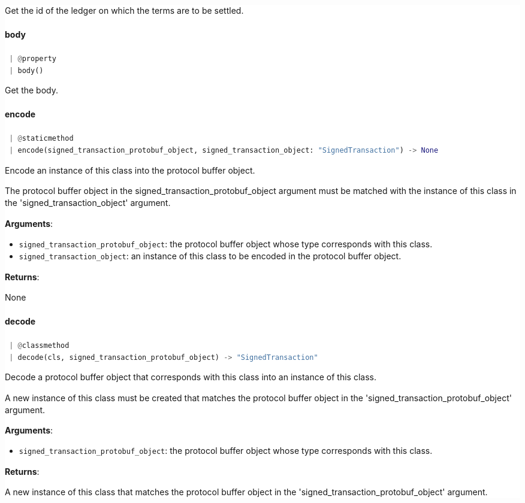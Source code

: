 Get the id of the ledger on which the terms are to be settled.

<a name="aea.helpers.transaction.base.SignedTransaction.body"></a>
#### body

```python
 | @property
 | body()
```

Get the body.

<a name="aea.helpers.transaction.base.SignedTransaction.encode"></a>
#### encode

```python
 | @staticmethod
 | encode(signed_transaction_protobuf_object, signed_transaction_object: "SignedTransaction") -> None
```

Encode an instance of this class into the protocol buffer object.

The protocol buffer object in the signed_transaction_protobuf_object argument must be matched with the instance of this class in the 'signed_transaction_object' argument.

**Arguments**:

- `signed_transaction_protobuf_object`: the protocol buffer object whose type corresponds with this class.
- `signed_transaction_object`: an instance of this class to be encoded in the protocol buffer object.

**Returns**:

None

<a name="aea.helpers.transaction.base.SignedTransaction.decode"></a>
#### decode

```python
 | @classmethod
 | decode(cls, signed_transaction_protobuf_object) -> "SignedTransaction"
```

Decode a protocol buffer object that corresponds with this class into an instance of this class.

A new instance of this class must be created that matches the protocol buffer object in the 'signed_transaction_protobuf_object' argument.

**Arguments**:

- `signed_transaction_protobuf_object`: the protocol buffer object whose type corresponds with this class.

**Returns**:

A new instance of this class that matches the protocol buffer object in the 'signed_transaction_protobuf_object' argument.
